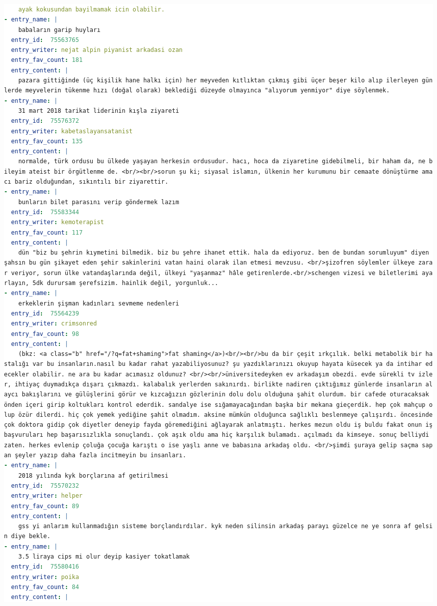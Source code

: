 ```yaml
    ayak kokusundan bayilmamak icin olabilir.
- entry_name: |
    babaların garip huyları
  entry_id:  75563765
  entry_writer: nejat alpin piyanist arkadasi ozan
  entry_fav_count: 181
  entry_content: |
    pazara gittiğinde (üç kişilik hane halkı için) her meyveden kıtlıktan çıkmış gibi üçer beşer kilo alıp ilerleyen günlerde meyvelerin tükenme hızı (doğal olarak) beklediği düzeyde olmayınca "alıyorum yenmiyor" diye söylenmek.
- entry_name: |
    31 mart 2018 tarikat liderinin kışla ziyareti
  entry_id:  75576372
  entry_writer: kabetaslayansatanist
  entry_fav_count: 135
  entry_content: |
    normalde, türk ordusu bu ülkede yaşayan herkesin ordusudur. hacı, hoca da ziyaretine gidebilmeli, bir haham da, ne bileyim ateist bir örgütlenme de. <br/><br/>sorun şu ki; siyasal islamın, ülkenin her kurumunu bir cemaate dönüştürme amacı bariz olduğundan, sıkıntılı bir ziyarettir.
- entry_name: |
    bunların bilet parasını verip göndermek lazım
  entry_id:  75583344
  entry_writer: kemoterapist
  entry_fav_count: 117
  entry_content: |
    dün "biz bu şehrin kıymetini bilmedik. biz bu şehre ihanet ettik. hala da ediyoruz. ben de bundan sorumluyum" diyen şahsın bu gün şikayet eden şehir sakinlerini vatan haini olarak ilan etmesi mevzusu. <br/>şizofren söylemler ülkeye zarar veriyor, sorun ülke vatandaşlarında değil, ülkeyi "yaşanmaz" hâle getirenlerde.<br/>schengen vizesi ve biletlerimi ayarlayın, 5dk durursam şerefsizim. hainlik değil, yorgunluk...
- entry_name: |
    erkeklerin şişman kadınları sevmeme nedenleri
  entry_id:  75564239
  entry_writer: crimsonred
  entry_fav_count: 98
  entry_content: |
    (bkz: <a class="b" href="/?q=fat+shaming">fat shaming</a>)<br/><br/>bu da bir çeşit ırkçılık. belki metabolik bir hastalığı var bu insanların.nasıl bu kadar rahat yazabiliyosunuz? şu yazdıklarınızı okuyup hayata küsecek ya da intihar edecekler olabilir. ne ara bu kadar acımasız oldunuz? <br/><br/>üniversitedeyken ev arkadaşım obezdi. evde sürekli tv izler, ihtiyaç duymadıkça dışarı çıkmazdı. kalabalık yerlerden sakınırdı. birlikte nadiren çıktığımız günlerde insanların alaycı bakışlarını ve gülüşlerini görür ve kızcağızın gözlerinin dolu dolu olduğuna şahit olurdum. bir cafede oturacaksak önden içeri girip koltukları kontrol ederdik. sandalye ise sığamayacağından başka bir mekana gieçerdik. hep çok mahçup olup özür dilerdi. hiç çok yemek yediğine şahit olmadım. aksine mümkün olduğunca sağlıklı beslenmeye çalışırdı. öncesinde çok doktora gidip çok diyetler deneyip fayda göremediğini ağlayarak anlatmıştı. herkes mezun oldu iş buldu fakat onun iş başvuruları hep başarısızlıkla sonuçlandı. çok aşık oldu ama hiç karşılık bulamadı. açılmadı da kimseye. sonuç belliydi zaten. herkes evlenip çoluğa çocuğa karıştı o ise yaşlı anne ve babasına arkadaş oldu. <br/>şimdi şuraya gelip saçma sapan şeyler yazıp daha fazla incitmeyin bu insanları.
- entry_name: |
    2018 yılında kyk borçlarına af getirilmesi
  entry_id:  75570232
  entry_writer: helper
  entry_fav_count: 89
  entry_content: |
    gss yi anlarım kullanmadığın sisteme borçlandırdılar. kyk neden silinsin arkadaş parayı güzelce ne ye sonra af gelsin diye bekle.
- entry_name: |
    3.5 liraya cips mi olur deyip kasiyer tokatlamak
  entry_id:  75580416
  entry_writer: poika
  entry_fav_count: 84
  entry_content: |
```